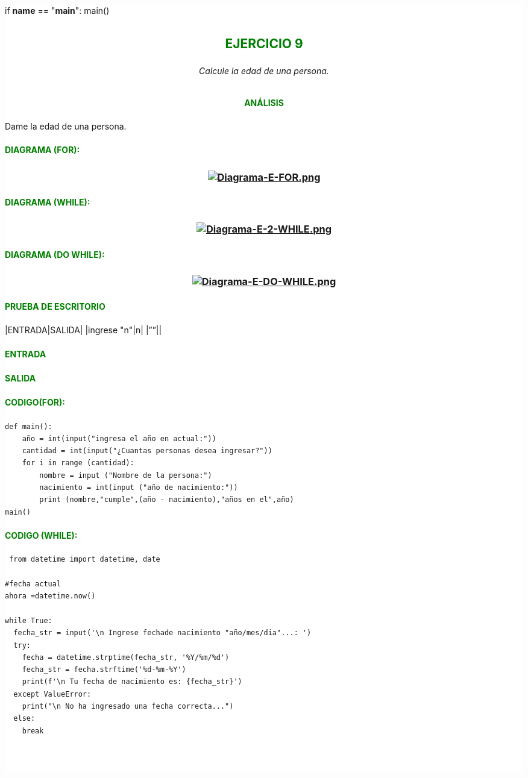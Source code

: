 
if __name__ == "__main__":
    main() </code></pre>



## <CENTER><span style="color:green">EJERCICIO 9
###### <center> Calcule la edad de una persona.
#### <span style="color:green"><CENTER>ANÁLISIS
Dame la edad de una persona.
#### <span style="color:green">DIAGRAMA  (FOR):
### <center>[![Diagrama-E-FOR.png](https://i.postimg.cc/rs1FBC70/Diagrama-E-FOR.png)](https://postimg.cc/PvqjZZXT)
#### <span style="color:green">DIAGRAMA  (WHILE):
### <center>[![Diagrama-E-2-WHILE.png](https://i.postimg.cc/B68jVFqH/Diagrama-E-2-WHILE.png)](https://postimg.cc/cgS1KrtL)
#### <span style="color:green">DIAGRAMA  (DO WHILE):
### <center>[![Diagrama-E-DO-WHILE.png](https://i.postimg.cc/Ls55JPgw/Diagrama-E-DO-WHILE.png)](https://postimg.cc/PLGTcP4Q)
#### <span style="color:green">PRUEBA DE ESCRITORIO
|ENTRADA|SALIDA|
|ingrese "n"|n|
|””||

#### <span style="color:green">ENTRADA

#### <span style="color:green">SALIDA

#### <span style="color:green">CODIGO(FOR):
<pre><code>def main():
    año = int(input("ingresa el año en actual:"))
    cantidad = int(input("¿Cuantas personas desea ingresar?"))
    for i in range (cantidad):
        nombre = input ("Nombre de la persona:")
        nacimiento = int(input ("año de nacimiento:"))
        print (nombre,"cumple",(año - nacimiento),"años en el",año)
main() </code></pre>
#### <span style="color:green">CODIGO (WHILE):
<pre><code> from datetime import datetime, date

#fecha actual
ahora =datetime.now()

while True: 
  fecha_str = input('\n Ingrese fechade nacimiento "año/mes/dia"...: ') 
  try: 
    fecha = datetime.strptime(fecha_str, '%Y/%m/%d')
    fecha_str = fecha.strftime('%d-%m-%Y') 
    print(f'\n Tu fecha de nacimiento es: {fecha_str}')  
  except ValueError: 
    print("\n No ha ingresado una fecha correcta...") 
  else: 
    break
